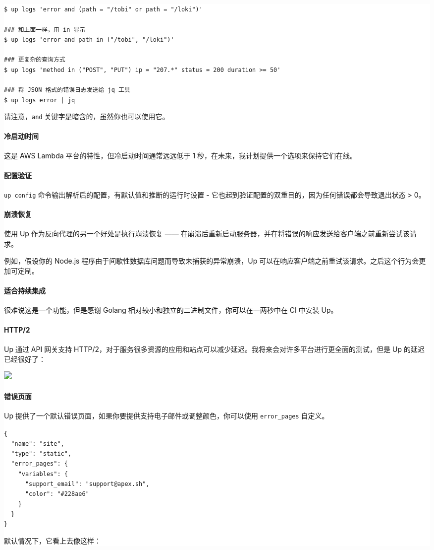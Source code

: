 ```
$ up logs 'error and (path = "/tobi" or path = "/loki")'

### 和上面一样，用 in 显示
$ up logs 'error and path in ("/tobi", "/loki")'

### 更复杂的查询方式
$ up logs 'method in ("POST", "PUT") ip = "207.*" status = 200 duration >= 50'

### 将 JSON 格式的错误日志发送给 jq 工具
$ up logs error | jq
```

请注意，`and` 关键字是暗含的，虽然你也可以使用它。

#### 冷启动时间

这是 AWS Lambda 平台的特性，但冷启动时间通常远远低于 1 秒，在未来，我计划提供一个选项来保持它们在线。

#### 配置验证

`up config` 命令输出解析后的配置，有默认值和推断的运行时设置 - 它也起到验证配置的双重目的，因为任何错误都会导致退出状态 > 0。

#### 崩溃恢复

使用 Up 作为反向代理的另一个好处是执行崩溃恢复 —— 在崩溃后重新启动服务器，并在将错误的响应发送给客户端之前重新尝试该请求。

例如，假设你的 Node.js 程序由于间歇性数据库问题而导致未捕获的异常崩溃，Up 可以在响应客户端之前重试该请求。之后这个行为会更加可定制。

#### 适合持续集成

很难说这是一个功能，但是感谢 Golang 相对较小和独立的二进制文件，你可以在一两秒中在 CI 中安装 Up。

#### HTTP/2

Up 通过 API 网关支持 HTTP/2，对于服务很多资源的应用和站点可以减少延迟。我将来会对许多平台进行更全面的测试，但是 Up 的延迟已经很好了：

![](https://cdn-images-1.medium.com/max/1600/1*psg0kJND1UCryXEa0D3VBA.jpeg)

#### 错误页面

Up 提供了一个默认错误页面，如果你要提供支持电子邮件或调整颜色，你可以使用 `error_pages` 自定义。

```
{
  "name": "site",
  "type": "static",
  "error_pages": {
    "variables": {
      "support_email": "support@apex.sh",
      "color": "#228ae6"
    }
  }
}
```

默认情况下，它看上去像这样：
